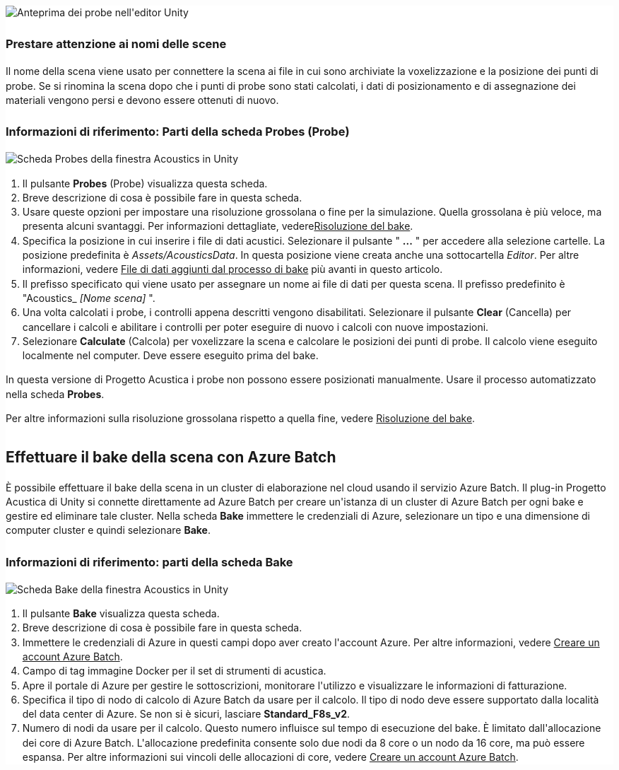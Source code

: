 ![Anteprima dei probe nell'editor Unity](media/probes-preview.png)

### <a name="take-care-with-scene-renames"></a>Prestare attenzione ai nomi delle scene
Il nome della scena viene usato per connettere la scena ai file in cui sono archiviate la voxelizzazione e la posizione dei punti di probe. Se si rinomina la scena dopo che i punti di probe sono stati calcolati, i dati di posizionamento e di assegnazione dei materiali vengono persi e devono essere ottenuti di nuovo.

### <a name="for-reference-parts-of-the-probes-tab"></a>Informazioni di riferimento: Parti della scheda Probes (Probe)
![Scheda Probes della finestra Acoustics in Unity](media/probes-tab-detail.png)

1. Il pulsante **Probes** (Probe) visualizza questa scheda.
2. Breve descrizione di cosa è possibile fare in questa scheda.
3. Usare queste opzioni per impostare una risoluzione grossolana o fine per la simulazione. Quella grossolana è più veloce, ma presenta alcuni svantaggi. Per informazioni dettagliate, vedere[Risoluzione del bake](bake-resolution.md).
4. Specifica la posizione in cui inserire i file di dati acustici. Selezionare il pulsante " **...** " per accedere alla selezione cartelle. La posizione predefinita è *Assets/AcousticsData*. In questa posizione viene creata anche una sottocartella *Editor*. Per altre informazioni, vedere [File di dati aggiunti dal processo di bake](#Data-Files) più avanti in questo articolo.
5. Il prefisso specificato qui viene usato per assegnare un nome ai file di dati per questa scena. Il prefisso predefinito è "Acoustics_ *[Nome scena]* ".
6. Una volta calcolati i probe, i controlli appena descritti vengono disabilitati. Selezionare il pulsante **Clear** (Cancella) per cancellare i calcoli e abilitare i controlli per poter eseguire di nuovo i calcoli con nuove impostazioni.
7. Selezionare **Calculate** (Calcola) per voxelizzare la scena e calcolare le posizioni dei punti di probe. Il calcolo viene eseguito localmente nel computer. Deve essere eseguito prima del bake.

In questa versione di Progetto Acustica i probe non possono essere posizionati manualmente. Usare il processo automatizzato nella scheda **Probes**.

Per altre informazioni sulla risoluzione grossolana rispetto a quella fine, vedere [Risoluzione del bake](bake-resolution.md).

## <a name="bake-your-scene-by-using-azure-batch"></a>Effettuare il bake della scena con Azure Batch
È possibile effettuare il bake della scena in un cluster di elaborazione nel cloud usando il servizio Azure Batch. Il plug-in Progetto Acustica di Unity si connette direttamente ad Azure Batch per creare un'istanza di un cluster di Azure Batch per ogni bake e gestire ed eliminare tale cluster. Nella scheda **Bake** immettere le credenziali di Azure, selezionare un tipo e una dimensione di computer cluster e quindi selezionare **Bake**.

### <a name="for-reference-parts-of-the-bake-tab"></a>Informazioni di riferimento: parti della scheda Bake
![Scheda Bake della finestra Acoustics in Unity](media/bake-tab-details.png)

1. Il pulsante **Bake** visualizza questa scheda.
2. Breve descrizione di cosa è possibile fare in questa scheda.
3. Immettere le credenziali di Azure in questi campi dopo aver creato l'account Azure. Per altre informazioni, vedere [Creare un account Azure Batch](create-azure-account.md).
4. Campo di tag immagine Docker per il set di strumenti di acustica.
5. Apre il portale di Azure per gestire le sottoscrizioni, monitorare l'utilizzo e visualizzare le informazioni di fatturazione.
6. Specifica il tipo di nodo di calcolo di Azure Batch da usare per il calcolo. Il tipo di nodo deve essere supportato dalla località del data center di Azure. Se non si è sicuri, lasciare **Standard_F8s_v2**.
7. Numero di nodi da usare per il calcolo. Questo numero influisce sul tempo di esecuzione del bake. È limitato dall'allocazione dei core di Azure Batch. L'allocazione predefinita consente solo due nodi da 8 core o un nodo da 16 core, ma può essere espansa. Per altre informazioni sui vincoli delle allocazioni di core, vedere [Creare un account Azure Batch](create-azure-account.md).